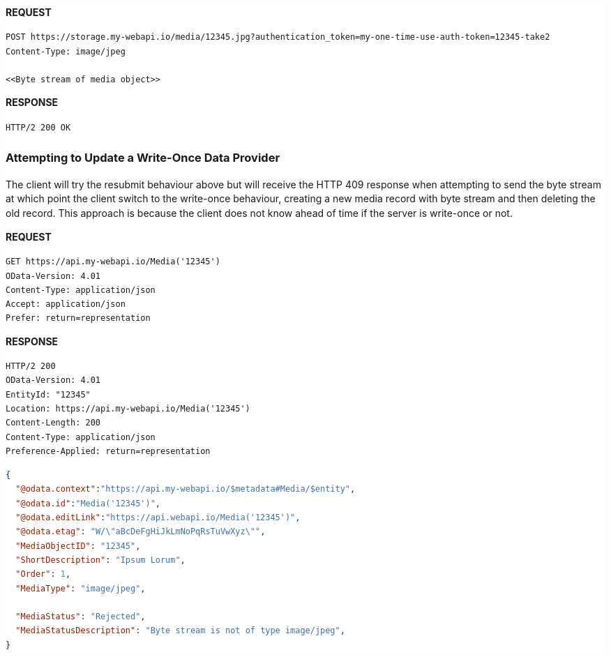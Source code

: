 **REQUEST**
```http
POST https://storage.my-webapi.io/media/12345.jpg?authentication_token=my-one-time-use-auth-token=12345-take2
Content-Type: image/jpeg

<<Byte stream of media object>>
```

**RESPONSE**
```http
HTTP/2 200 OK
```

### Attempting to Update a Write-Once Data Provider 

The client will try the resubmit behaviour above but will receive the HTTP 409 response when attempting to send the byte stream at which point the client switch to the write-once behaviour, creating a new media record with byte stream and then deleting the old record.  This approach is because the client does not know ahead of time if the server is write-once or not. 

**REQUEST**
```http
GET https://api.my-webapi.io/Media('12345')
OData-Version: 4.01
Content-Type: application/json
Accept: application/json
Prefer: return=representation
```

**RESPONSE**
```http
HTTP/2 200
OData-Version: 4.01
EntityId: "12345"
Location: https://api.my-webapi.io/Media('12345')
Content-Length: 200
Content-Type: application/json
Preference-Applied: return=representation
```
```json
{
  "@odata.context":"https://api.my-webapi.io/$metadata#Media/$entity",
  "@odata.id":"Media('12345')",
  "@odata.editLink":"https://api.webapi.io/Media('12345')",
  "@odata.etag": "W/\"aBcDeFgHiJkLmNoPqRsTuVwXyz\"",
  "MediaObjectID": "12345",
  "ShortDescription": "Ipsum Lorum",
  "Order": 1,
  "MediaType": "image/jpeg",
  
  "MediaStatus": "Rejected",
  "MediaStatusDescription": "Byte stream is not of type image/jpeg",
}
```

